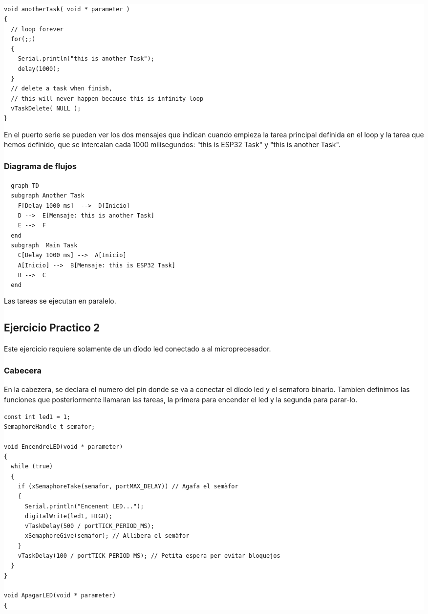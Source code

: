 ```
void anotherTask( void * parameter )
{
  // loop forever
  for(;;)
  {
    Serial.println("this is another Task");
    delay(1000);
  }
  // delete a task when finish,
  // this will never happen because this is infinity loop
  vTaskDelete( NULL );
}
```

En el puerto serie se pueden ver los dos mensajes que indican cuando empieza la tarea principal definida en el loop y la tarea que hemos definido, que se intercalan cada 1000 milisegundos: "this is ESP32 Task" y "this is another Task".

### Diagrama de flujos

```mermaid
  graph TD
  subgraph Another Task
    F[Delay 1000 ms]  -->  D[Inicio]
    D -->  E[Mensaje: this is another Task]
    E -->  F
  end
  subgraph  Main Task
    C[Delay 1000 ms] -->  A[Inicio]
    A[Inicio] -->  B[Mensaje: this is ESP32 Task] 
    B -->  C
  end
```
Las tareas se ejecutan en paralelo.
## Ejercicio Practico 2

Este ejercicio requiere solamente de un díodo led conectado a al microprecesador.

### Cabecera
En la cabezera, se declara el numero del pin donde se va a conectar el díodo led y el semaforo binario. Tambien definimos las funciones que posteriormente llamaran las tareas, la primera para encender el led y la segunda para parar-lo.

```
const int led1 = 1;
SemaphoreHandle_t semafor;

void EncendreLED(void * parameter)
{
  while (true)
  {
    if (xSemaphoreTake(semafor, portMAX_DELAY)) // Agafa el semàfor
    {
      Serial.println("Encenent LED...");
      digitalWrite(led1, HIGH);
      vTaskDelay(500 / portTICK_PERIOD_MS);
      xSemaphoreGive(semafor); // Allibera el semàfor
    }
    vTaskDelay(100 / portTICK_PERIOD_MS); // Petita espera per evitar bloquejos
  }
}

void ApagarLED(void * parameter)
{
```